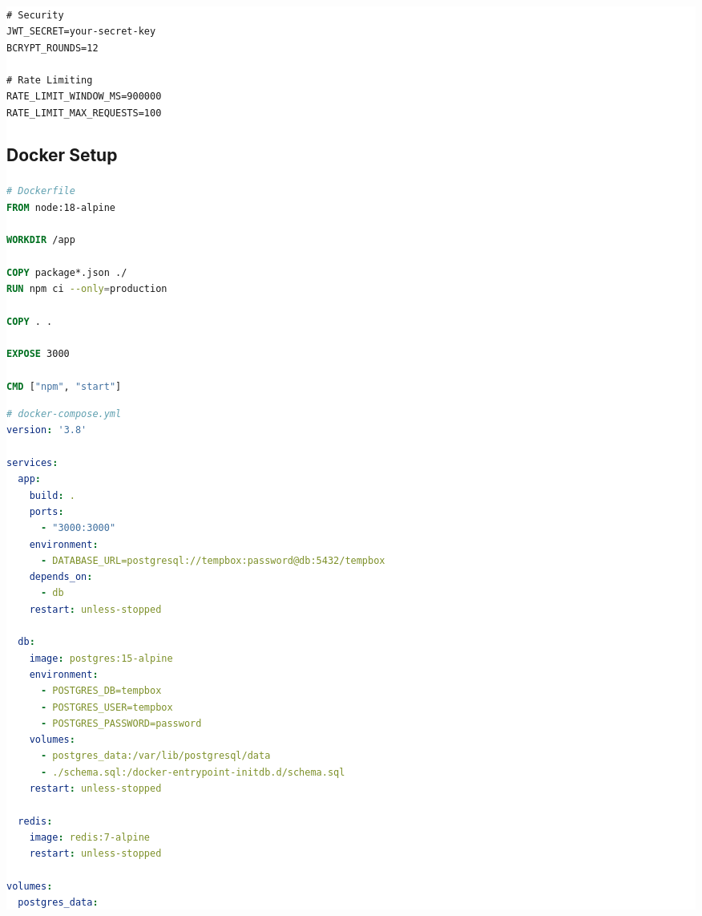 ```env
# Security
JWT_SECRET=your-secret-key
BCRYPT_ROUNDS=12

# Rate Limiting
RATE_LIMIT_WINDOW_MS=900000
RATE_LIMIT_MAX_REQUESTS=100
```

## Docker Setup

```dockerfile
# Dockerfile
FROM node:18-alpine

WORKDIR /app

COPY package*.json ./
RUN npm ci --only=production

COPY . .

EXPOSE 3000

CMD ["npm", "start"]
```

```yaml
# docker-compose.yml
version: '3.8'

services:
  app:
    build: .
    ports:
      - "3000:3000"
    environment:
      - DATABASE_URL=postgresql://tempbox:password@db:5432/tempbox
    depends_on:
      - db
    restart: unless-stopped

  db:
    image: postgres:15-alpine
    environment:
      - POSTGRES_DB=tempbox
      - POSTGRES_USER=tempbox
      - POSTGRES_PASSWORD=password
    volumes:
      - postgres_data:/var/lib/postgresql/data
      - ./schema.sql:/docker-entrypoint-initdb.d/schema.sql
    restart: unless-stopped

  redis:
    image: redis:7-alpine
    restart: unless-stopped

volumes:
  postgres_data:
```
